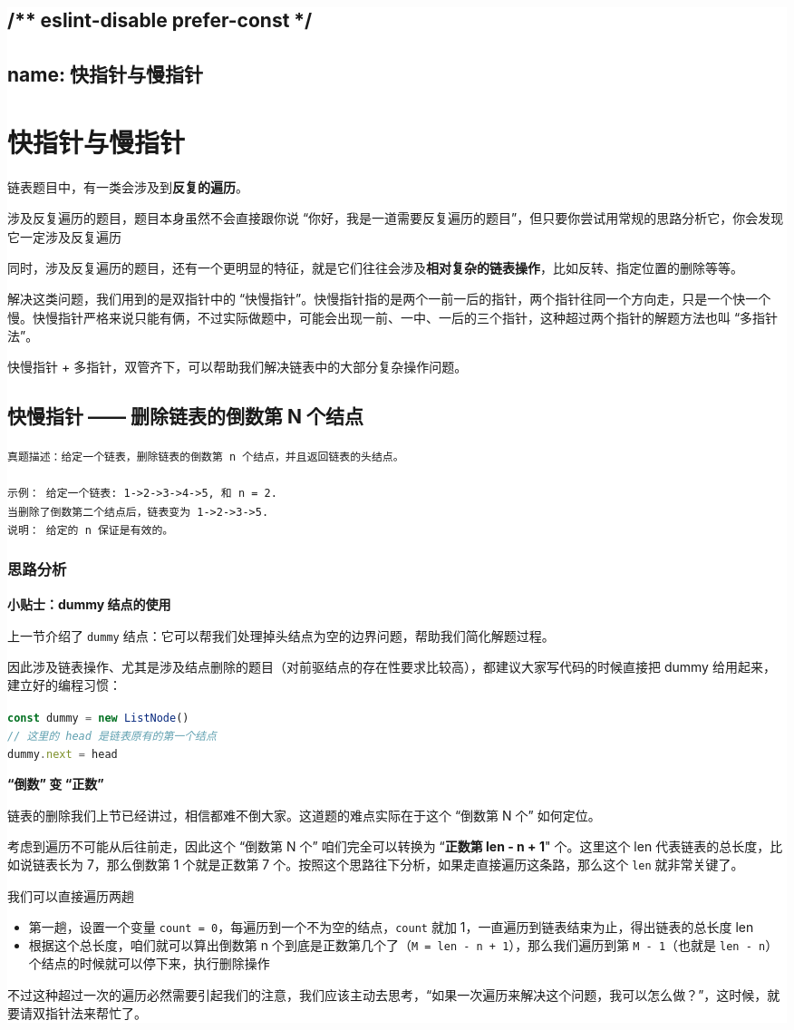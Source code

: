 /** eslint-disable prefer-const */
---

name: 快指针与慢指针
---

# 快指针与慢指针

链表题目中，有一类会涉及到**反复的遍历**。

涉及反复遍历的题目，题目本身虽然不会直接跟你说 “你好，我是一道需要反复遍历的题目”，但只要你尝试用常规的思路分析它，你会发现它一定涉及反复遍历

同时，涉及反复遍历的题目，还有一个更明显的特征，就是它们往往会涉及**相对复杂的链表操作**，比如反转、指定位置的删除等等。

解决这类问题，我们用到的是双指针中的 “快慢指针”。快慢指针指的是两个一前一后的指针，两个指针往同一个方向走，只是一个快一个慢。快慢指针严格来说只能有俩，不过实际做题中，可能会出现一前、一中、一后的三个指针，这种超过两个指针的解题方法也叫 “多指针法”。

快慢指针 + 多指针，双管齐下，可以帮助我们解决链表中的大部分复杂操作问题。

## 快慢指针 —— 删除链表的倒数第 N 个结点

```
真题描述：给定一个链表，删除链表的倒数第 n 个结点，并且返回链表的头结点。

示例： 给定一个链表: 1->2->3->4->5, 和 n = 2.
当删除了倒数第二个结点后，链表变为 1->2->3->5.
说明： 给定的 n 保证是有效的。
```

### 思路分析

**小贴士：dummy 结点的使用**

上一节介绍了 `dummy` 结点：它可以帮我们处理掉头结点为空的边界问题，帮助我们简化解题过程。

因此涉及链表操作、尤其是涉及结点删除的题目（对前驱结点的存在性要求比较高），都建议大家写代码的时候直接把 dummy 给用起来，建立好的编程习惯：

```js
const dummy = new ListNode()
// 这里的 head 是链表原有的第一个结点
dummy.next = head
```

**“倒数” 变 “正数”**

链表的删除我们上节已经讲过，相信都难不倒大家。这道题的难点实际在于这个 “倒数第 N 个” 如何定位。

考虑到遍历不可能从后往前走，因此这个 “倒数第 N 个” 咱们完全可以转换为 “**正数第 len - n + 1**" 个。这里这个 len 代表链表的总长度，比如说链表长为 7，那么倒数第 1 个就是正数第 7 个。按照这个思路往下分析，如果走直接遍历这条路，那么这个 `len` 就非常关键了。

我们可以直接遍历两趟

- 第一趟，设置一个变量 `count = 0`，每遍历到一个不为空的结点，`count` 就加 1，一直遍历到链表结束为止，得出链表的总长度 len
- 根据这个总长度，咱们就可以算出倒数第 n 个到底是正数第几个了（`M = len - n + 1`），那么我们遍历到第 `M - 1`（也就是 `len - n`） 个结点的时候就可以停下来，执行删除操作

不过这种超过一次的遍历必然需要引起我们的注意，我们应该主动去思考，“如果一次遍历来解决这个问题，我可以怎么做？”，这时候，就要请双指针法来帮忙了。
